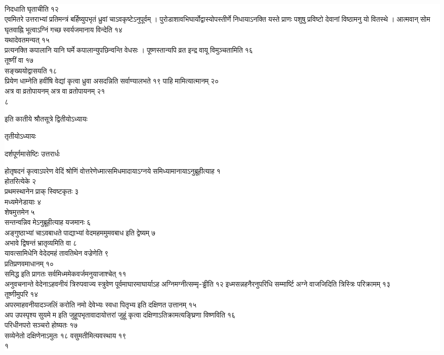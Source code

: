 निदधाति घृताचीति १२   
एवमितरे उत्तराभ्यां प्रतिमन्त्रं
बर्हिष्युपभृतं ध्रुवां चाऽवकृष्टेऽनुपूर्वम् ।
पुरोडाशावभिघार्योद्वास्योपस्तीर्णे
निधायाऽनक्ति यस्ते प्राणः पशुषु प्रविष्टो देवानां
विष्ठामनु यो वितस्थे । आत्मवान् सोम घृतवाह्नि भूत्वाऽग्निं
गच्छ स्वर्यजमानाय विन्देति १४   
यथादेवतमन्यत् १५   
प्रत्यनक्ति कपालानि यानि
घर्मे कपालान्युपछिन्वन्ति वेधसः । पूष्णस्तान्यपि व्रत इन्द्र वायू
विमुञ्चतामिति १६   
तूष्णीं वा १७   
सङ्ख्ययोद्वासयति १८   
प्रियेण
धाम्नेति हवींषि वेद्यां कृत्वा ध्रुवा असदन्निति सर्वाण्यालभते १९
पाहि मामित्यात्मानम् २०   
अत्र वा व्रतोपायनम् अत्र वा व्रतोपायनम् २१   
८

इति कातीये श्रौतसूत्रे द्वितीयोऽध्यायः

 

तृतीयोऽध्यायः

दर्शपूर्णमासेष्टिः उत्तरार्धः

होतृषदनं कृत्वाऽपरेण वेदिं श्रोणिं वोत्तरेणेध्मात्समिधमादायाऽग्नये
समिध्यामानायाऽनुब्रूहीत्याह १   
होतरित्येके २   
प्रथमस्थानेन
प्राक् स्विष्टकृतः ३   
मध्यमेनेडायाः ४   
शेषमुत्तमेन ५   
सन्तन्वन्निव
मेऽनुब्रूहीत्याह यजमानः ६   
अङ्गुष्ठाभ्यां चाऽवबाधते पाद्याभ्यां
वेदमहममुमवबाध इति द्वेष्यम् ७   
अभावे द्विषन्तं
भ्रातृव्यमिति वा ८   
यावत्सामिधेनि वेदेदमहं तावतिथेन
वज्रेणेति ९   
प्रतिप्रणवमाधानम् १०   
समिद्ध इति प्रागतः
सर्वमिध्ममेकवर्जमनुयाजाश्चेत्
११   
अनुवचनान्ते वेदेनाऽहवनीयं त्रिरुपवाज्य स्त्रुवेण
पूर्वमाघारमाघार्याऽह
अग्निमग्नीत्सम्मृ-ड्ढीति १२
इध्मसन्नहनैरनुपरिधि सम्मार्ष्टि अग्ने
वाजजिदिति त्रिस्त्रिः परिक्रामम् १३   
तूष्णीमुपरि १४   
अपरमाहवनीयादञ्जलिं
करोति नमो देवेभ्यः स्वधा पितृभ्य इति दक्षिणत उत्तानम् १५   
अप उपस्पृश्य
सुयमे म इति जुहूपभृतावादायोत्तरां जुहूं कृत्वा
दक्षिणाऽतिक्रामत्यङ्घ्रिणा
विष्णविति १६   
परिधीनपरो सञ्चरो होष्यतः १७   
सव्येनेतो दक्षिणेनाऽमुतः १८
वसुमतीमित्यवस्थाय १९   
१
